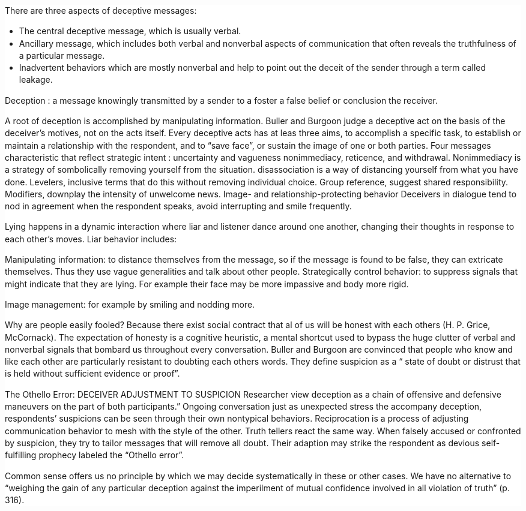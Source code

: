 There are three aspects of deceptive messages:
* The central deceptive message, which is usually verbal.
* Ancillary message, which includes both verbal and nonverbal aspects of communication that often reveals the truthfulness of a particular message.
* Inadvertent behaviors which are mostly nonverbal and help to point out the deceit of the sender through a term called leakage.

Deception : a message knowingly transmitted by a sender to a foster a false belief or conclusion the receiver.

A root of deception is accomplished by manipulating information. Buller and Burgoon judge a deceptive act on the basis of the deceiver’s motives, not on the acts itself. Every deceptive acts has at leas three aims, to accomplish a specific task, to establish or maintain a relationship with the respondent, and to “save face”, or sustain the image of one or both parties.
Four messages characteristic that reflect strategic intent :
uncertainty and vagueness
nonimmediacy, reticence, and withdrawal.
Nonimmediacy is a strategy of sombolically removing yourself from the situation.
disassociation
is a way of distancing yourself from what you have done. Levelers, inclusive terms that do this without removing individual choice. Group reference, suggest shared responsibility. Modifiers, downplay the intensity of unwelcome news.
Image- and relationship-protecting behavior
Deceivers in dialogue tend to nod in agreement when the respondent speaks, avoid interrupting and smile frequently.


Lying happens in a dynamic interaction where liar and listener dance around one another, changing their thoughts in response to each other’s moves. Liar behavior includes:

Manipulating information: to distance themselves from the message, so if the message is found to be false, they can extricate themselves. Thus they use vague generalities and talk about other people.
Strategically control behavior: to suppress signals that might indicate that they are lying. For example their face may be more impassive and body more rigid.

Image management: for example by smiling and nodding more.


Why are people easily fooled? Because there exist social contract that al of us will be honest with each others (H. P. Grice, McCornack). The expectation of honesty is a cognitive heuristic, a mental shortcut used to bypass the huge clutter of verbal and nonverbal signals that bombard us throughout every conversation.	Buller and Burgoon are convinced that people who know and like each other are particularly resistant to doubting each others words. They define suspicion as a “ state of doubt or distrust that is held without sufficient evidence or proof”.

The Othello Error: DECEIVER ADJUSTMENT TO SUSPICION
Researcher view deception as a chain of offensive and defensive maneuvers on the part of both participants.” Ongoing conversation just as unexpected stress the accompany deception, respondents’ suspicions can be seen through their own nontypical  behaviors.
Reciprocation is a  process of adjusting communication behavior to mesh with the style of the other. Truth tellers react the same way. When falsely accused or confronted by suspicion, they try to tailor messages that will remove all doubt. Their adaption may strike the respondent as devious self-fulfilling prophecy labeled the “Othello error”.

Common sense offers us no principle by which we may decide systematically in these or other cases. We have no alternative to “weighing the gain of any particular deception against the imperilment of mutual confidence involved in all violation of truth” (p. 316). 

